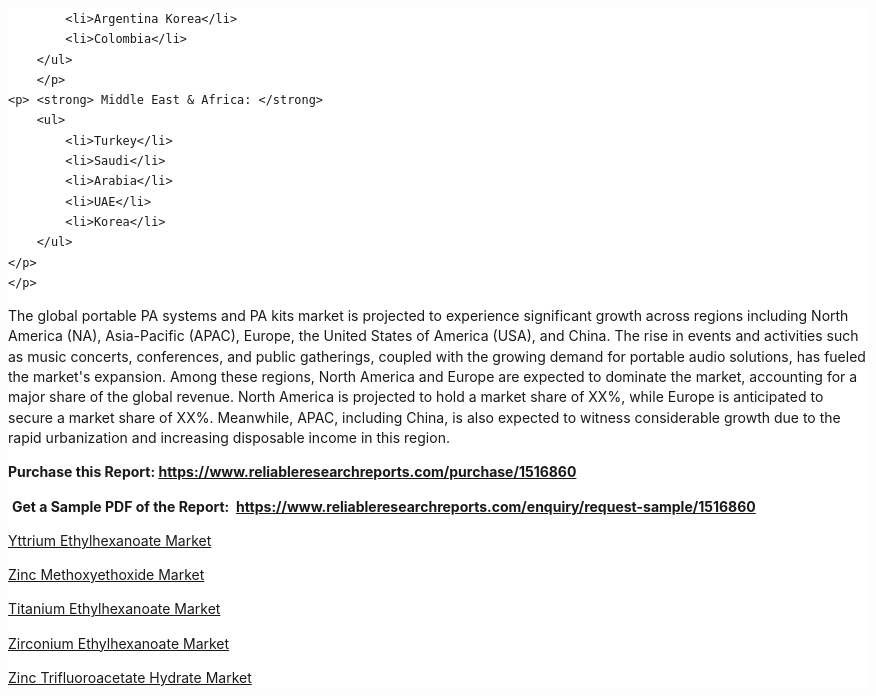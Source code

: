             <li>Argentina Korea</li>
            <li>Colombia</li>
        </ul>
        </p> 
    <p> <strong> Middle East & Africa: </strong>
        <ul>
            <li>Turkey</li>
            <li>Saudi</li>
            <li>Arabia</li>
            <li>UAE</li>
            <li>Korea</li>
        </ul>
    </p>
    </p>
<p><p>The global portable PA systems and PA kits market is projected to experience significant growth across regions including North America (NA), Asia-Pacific (APAC), Europe, the United States of America (USA), and China. The rise in events and activities such as music concerts, conferences, and public gatherings, coupled with the growing demand for portable audio solutions, has fueled the market's expansion. Among these regions, North America and Europe are expected to dominate the market, accounting for a major share of the global revenue. North America is projected to hold a market share of XX%, while Europe is anticipated to secure a market share of XX%. Meanwhile, APAC, including China, is also expected to witness considerable growth due to the rapid urbanization and increasing disposable income in this region.</p></p>
<p><strong>Purchase this Report: <a href="https://www.reliableresearchreports.com/purchase/1516860">https://www.reliableresearchreports.com/purchase/1516860</a></strong></p>
<p>&nbsp;<strong>Get a Sample PDF of the Report:&nbsp;&nbsp;<a href="https://www.reliableresearchreports.com/enquiry/request-sample/1516860">https://www.reliableresearchreports.com/enquiry/request-sample/1516860</a></strong></p>
<p><strong></strong></p>
<p><p><a href="https://medium.com/@horlandkidd/analyzing-yttrium-ethylhexanoate-market-global-industry-perspective-and-forecast-2023-to-2030-5019ea71d928">Yttrium Ethylhexanoate Market</a></p><p><a href="https://medium.com/@marvinhug741/zinc-methoxyethoxide-market-exploring-market-share-market-trends-and-future-growth-604fcafc44c6">Zinc Methoxyethoxide Market</a></p><p><a href="https://medium.com/@slanecode210/titanium-ethylhexanoate-market-the-key-to-successful-business-strategy-forecast-till-2030-770a4227d27d">Titanium Ethylhexanoate Market</a></p><p><a href="https://medium.com/@jerez43343/zirconium-ethylhexanoate-market-share-evolution-and-market-growth-trends-2023-2030-e1793b2985b4">Zirconium Ethylhexanoate Market</a></p><p><a href="https://medium.com/@thesjenney10210/zinc-trifluoroacetate-hydrate-market-competitive-analysis-market-trends-and-forecast-to-2030-cb8bec520f1d">Zinc Trifluoroacetate Hydrate Market</a></p></p>